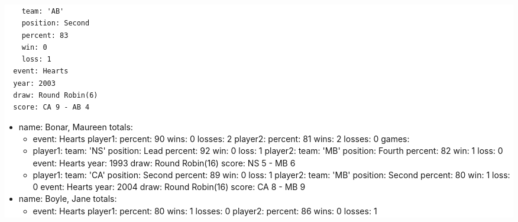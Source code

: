         team: 'AB'
        position: Second
        percent: 83
        win: 0
        loss: 1
      event: Hearts
      year: 2003
      draw: Round Robin(6)
      score: CA 9 - AB 4
 - name: Bonar, Maureen
   totals:
    - event: Hearts
      player1:
        percent: 90
        wins: 0
        losses: 2
      player2:
        percent: 81
        wins: 2
        losses: 0
   games:
    - player1:
        team: 'NS'
        position: Lead
        percent: 92
        win: 0
        loss: 1
      player2:
        team: 'MB'
        position: Fourth
        percent: 82
        win: 1
        loss: 0
      event: Hearts
      year: 1993
      draw: Round Robin(16)
      score: NS 5 - MB 6
    - player1:
        team: 'CA'
        position: Second
        percent: 89
        win: 0
        loss: 1
      player2:
        team: 'MB'
        position: Second
        percent: 80
        win: 1
        loss: 0
      event: Hearts
      year: 2004
      draw: Round Robin(16)
      score: CA 8 - MB 9
 - name: Boyle, Jane
   totals:
    - event: Hearts
      player1:
        percent: 80
        wins: 1
        losses: 0
      player2:
        percent: 86
        wins: 0
        losses: 1